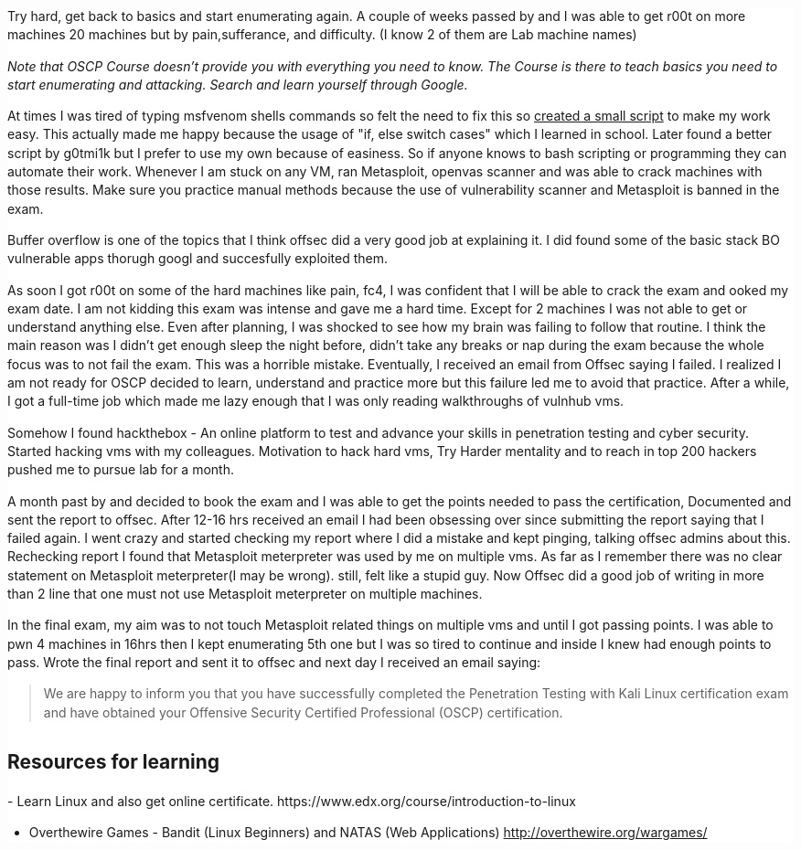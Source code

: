Try hard, get back to basics and start enumerating again. A couple of weeks passed by and I was able to get r00t on more machines 20 machines but by pain,sufferance, and difficulty. (I know 2 of them are Lab machine names)

_Note that OSCP Course doesn’t provide you with everything you need to know. The Course is there to teach basics you need to start enumerating and attacking. Search and learn yourself through Google._

At times I was tired of typing msfvenom shells commands so felt the need to fix this so [created a small script](https://github.com/r3dg33k/MSF-Payload-Generator-Script) to make my work easy. This actually made me happy because the usage of "if, else switch cases" which I learned in school. Later found a better script by g0tmi1k but I prefer to use my own because of easiness. So if anyone knows to bash scripting or programming they can automate their work. Whenever I am stuck on any VM, ran Metasploit, openvas scanner and was able to crack machines with those results. Make sure you practice manual methods because the use of vulnerability scanner and Metasploit is banned in the exam. 

Buffer overflow is one of the topics that I think offsec did a very good job at explaining it. I did found some of the basic stack BO vulnerable apps thorugh googl and succesfully exploited them.  

As soon I got r00t on some of the hard machines like pain, fc4, I was confident that I will be able to crack the exam and ooked my exam date. I am not kidding this exam was intense and gave me a hard time. Except for 2 machines I was not able to get or understand anything else. Even after planning, I was shocked to see how my brain was failing to follow that routine. I think the main reason was I didn’t get enough sleep the night before, didn’t take any breaks or nap during the exam because the whole focus was to not fail the exam. This was a horrible mistake. Eventually, I received an email from Offsec saying I failed. I realized I am not ready for OSCP decided to learn, understand and practice more but this failure led me to avoid that practice. After a while, I got a full-time job which made me lazy enough that I was only reading walkthroughs of vulnhub vms.

Somehow I found hackthebox - An online platform to test and advance your skills in penetration testing and cyber security. Started hacking vms with my colleagues. Motivation to hack hard vms, Try Harder mentality and to reach in top 200 hackers pushed me to pursue lab for a month.  

A month past by and decided to book the exam and I was able to get the points needed to pass the certification, Documented and sent the report to offsec. After 12-16 hrs received an email I had been obsessing over since submitting the report saying that I failed again. I went crazy and started checking my report where I did a mistake and kept pinging, talking offsec admins about this. Rechecking report I found that Metasploit meterpreter was used by me on multiple vms. As far as I remember there was no clear statement on Metasploit meterpreter(I may be wrong). still, felt like a stupid guy. Now Offsec did a good job of writing in more than 2 line that one must not use Metasploit meterpreter on multiple machines.

In the final exam, my aim was to not touch Metasploit related things on multiple vms and until I got passing points. I was able to pwn 4 machines in 16hrs then I kept enumerating 5th one but I was so tired to continue and inside I knew had enough points to pass. Wrote the final report and sent it to offsec and next day I received an email saying:

> We are happy to inform you that you have successfully completed the Penetration Testing with Kali Linux certification exam and have obtained your Offensive Security Certified Professional (OSCP) certification.

<h2>Resources for learning</h2>
- Learn Linux and also get online certificate.
https://www.edx.org/course/introduction-to-linux
 
- Overthewire Games - Bandit (Linux Beginners) and NATAS (Web Applications)
http://overthewire.org/wargames/
 